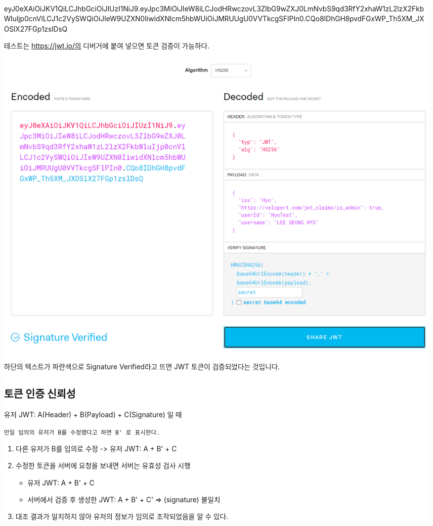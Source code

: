 eyJ0eXAiOiJKV1QiLCJhbGciOiJIUzI1NiJ9.eyJpc3MiOiJIeW8iLCJodHRwczovL3ZlbG9wZXJ0LmNvbS9qd3RfY2xhaW1zL2lzX2FkbWluIjp0cnVlLCJ1c2VySWQiOiJIeW9UZXN0IiwidXNlcm5hbWUiOiJMRUUgU0VVTkcgSFlPIn0.CQo8IDhGH8pvdFGxWP_Th5XM_JXOSlX27FGp1zslDsQ


테스트는 https://jwt.io/의 디버거에 붙여 넣으면 토큰 검증이 가능하다.

![jwtDebug](/assets/images/jwt/jwtDebug.PNG)

하단의 텍스트가 파란색으로 Signature Verified라고 뜨면 JWT 토큰이 검증되었다는 것입니다.

## 토큰 인증 신뢰성
유저 JWT: A(Header) + B(Payload) + C(Signature) 일 때

`만일 임의의 유저가 B를 수정했다고 하면 B' 로 표시한다.`

1. 다른 유저가 B를 임의로 수정 -> 유저 JWT: A + B' + C
2. 수정한 토큰을 서버에 요청을 보내면 서버는 유효성 검사 시행

    - 유저 JWT: A + B' + C

    - 서버에서 검증 후 생성한 JWT: A + B' + C' => (signature) 불일치

3. 대조 결과가 일치하지 않아 유저의 정보가 임의로 조작되었음을 알 수 있다.

